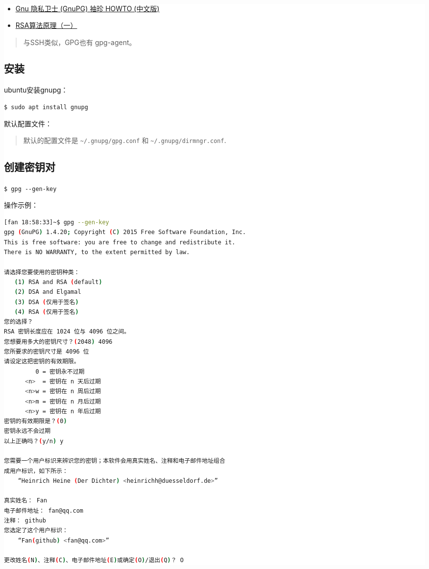 - [Gnu 隐私卫士 (GnuPG) 袖珍 HOWTO (中文版)](https://www.gnupg.org/howtos/zh/index.html "官网HOWTO文档")

- [RSA算法原理（一）](http://www.ruanyifeng.com/blog/2013/06/rsa_algorithm_part_one.html)   



> 与SSH类似，GPG也有 gpg-agent。



## 安装 

ubuntu安装gnupg： 

```shell
$ sudo apt install gnupg
```

默认配置文件：

> 默认的配置文件是 `~/.gnupg/gpg.conf` 和 `~/.gnupg/dirmngr.conf`.





## 创建密钥对

```shell
$ gpg --gen-key 
```



操作示例：  
```sh
[fan 18:58:33]~$ gpg --gen-key 
gpg (GnuPG) 1.4.20; Copyright (C) 2015 Free Software Foundation, Inc.
This is free software: you are free to change and redistribute it.
There is NO WARRANTY, to the extent permitted by law.

请选择您要使用的密钥种类：
   (1) RSA and RSA (default)
   (2) DSA and Elgamal
   (3) DSA (仅用于签名)
   (4) RSA (仅用于签名)
您的选择？ 
RSA 密钥长度应在 1024 位与 4096 位之间。
您想要用多大的密钥尺寸？(2048) 4096
您所要求的密钥尺寸是 4096 位
请设定这把密钥的有效期限。
         0 = 密钥永不过期
      <n>  = 密钥在 n 天后过期
      <n>w = 密钥在 n 周后过期
      <n>m = 密钥在 n 月后过期
      <n>y = 密钥在 n 年后过期
密钥的有效期限是？(0) 
密钥永远不会过期
以上正确吗？(y/n) y

您需要一个用户标识来辨识您的密钥；本软件会用真实姓名、注释和电子邮件地址组合
成用户标识，如下所示：
    “Heinrich Heine (Der Dichter) <heinrichh@duesseldorf.de>”

真实姓名： Fan
电子邮件地址： fan@qq.com
注释： github
您选定了这个用户标识：
    “Fan(github) <fan@qq.com>”

更改姓名(N)、注释(C)、电子邮件地址(E)或确定(O)/退出(Q)？ O
```